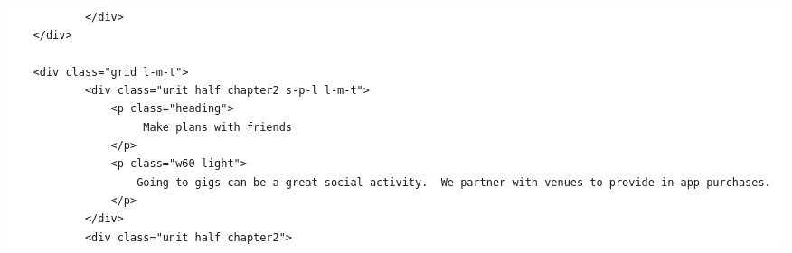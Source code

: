 				</div>	
		</div>

		<div class="grid l-m-t">
				<div class="unit half chapter2 s-p-l l-m-t">
					<p class="heading">
						 Make plans with friends
					</p>
					<p class="w60 light">
						Going to gigs can be a great social activity.  We partner with venues to provide in-app purchases. 
					</p>
				</div>	
				<div class="unit half chapter2">